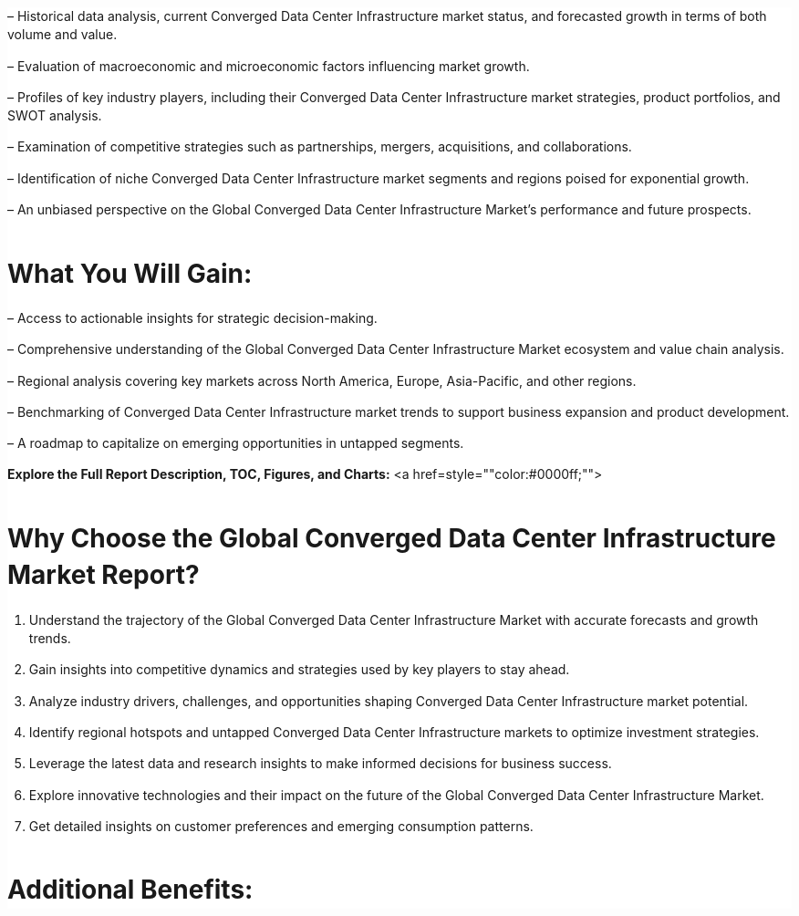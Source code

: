 – Historical data analysis, current Converged Data Center Infrastructure market status, and forecasted growth in terms of both volume and value.

– Evaluation of macroeconomic and microeconomic factors influencing market growth.

– Profiles of key industry players, including their Converged Data Center Infrastructure market strategies, product portfolios, and SWOT analysis.

– Examination of competitive strategies such as partnerships, mergers, acquisitions, and collaborations.

– Identification of niche Converged Data Center Infrastructure market segments and regions poised for exponential growth.

– An unbiased perspective on the Global Converged Data Center Infrastructure Market’s performance and future prospects.

# <strong>What You Will Gain:</strong>

– Access to actionable insights for strategic decision-making.

– Comprehensive understanding of the Global Converged Data Center Infrastructure Market ecosystem and value chain analysis.

– Regional analysis covering key markets across North America, Europe, Asia-Pacific, and other regions.

– Benchmarking of Converged Data Center Infrastructure market trends to support business expansion and product development.

– A roadmap to capitalize on emerging opportunities in untapped segments.

<strong>Explore the Full Report Description, TOC, Figures, and Charts:</strong>
<a href=style=""color:#0000ff;""></a>

# <strong>Why Choose the Global Converged Data Center Infrastructure Market Report?</strong>

1. Understand the trajectory of the Global Converged Data Center Infrastructure Market with accurate forecasts and growth trends.

2. Gain insights into competitive dynamics and strategies used by key players to stay ahead.

3. Analyze industry drivers, challenges, and opportunities shaping Converged Data Center Infrastructure market potential.

4. Identify regional hotspots and untapped Converged Data Center Infrastructure markets to optimize investment strategies.

5. Leverage the latest data and research insights to make informed decisions for business success.

6. Explore innovative technologies and their impact on the future of the Global Converged Data Center Infrastructure Market.

7. Get detailed insights on customer preferences and emerging consumption patterns.

# <strong>Additional Benefits:</strong>

